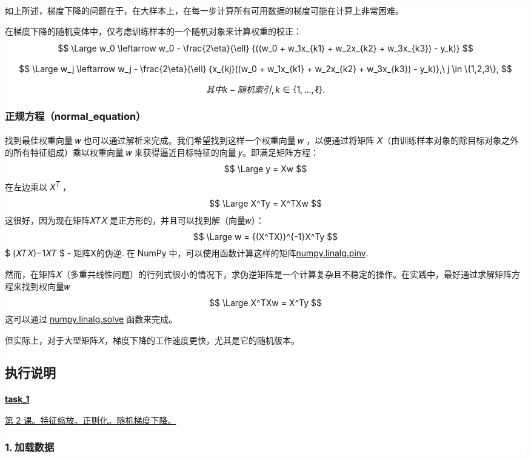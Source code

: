 如上所述，梯度下降的问题在于，在大样本上，在每一步计算所有可用数据的梯度可能在计算上非常困难。

在梯度下降的随机变体中，仅考虑训练样本的一个随机对象来计算权重的校正：
$$
\Large w_0 \leftarrow w_0 - \frac{2\eta}{\ell} {((w_0 + w_1x_{k1} + w_2x_{k2} +  w_3x_{k3}) - y_k)}
$$

$$
\Large w_j \leftarrow w_j - \frac{2\eta}{\ell} {x_{kj}((w_0 + w_1x_{k1} + w_2x_{k2} +  w_3x_{k3}) - y_k)},\ j \in \{1,2,3\},
$$

$$
其中 k- 随机索引, k \in \{1, \ldots, \ell\}.
$$

### 正规方程（normal_equation）

找到最佳权重向量 𝑤 也可以通过解析来完成。我们希望找到这样一个权重向量 𝑤 ，以便通过将矩阵 𝑋（由训练样本对象的除目标对象之外的所有特征组成）乘以权重向量 𝑤 来获得逼近目标特征的向量 𝑦。即满足矩阵方程：
$$
\Large y = Xw
$$
在左边乘以 $X^T$ ，
$$
\Large X^Ty = X^TXw
$$
这很好，因为现在矩阵𝑋𝑇𝑋 是正方形的，并且可以找到解（向量𝑤）：
$$
\Large w = {(X^TX)}^{-1}X^Ty
$$
$ (𝑋𝑇𝑋)−1𝑋𝑇 $ - 矩阵X的伪逆. 在 NumPy 中，可以使用函数计算这样的矩阵[numpy.linalg.pinv](http://docs.scipy.org/doc/numpy-1.10.0/reference/generated/numpy.linalg.pinv.html).

然而，在矩阵𝑋（多重共线性问题）的行列式很小的情况下，求伪逆矩阵是一个计算复杂且不稳定的操作。在实践中，最好通过求解矩阵方程来找到权向量𝑤
$$
\Large X^TXw = X^Ty
$$
这可以通过 [numpy.linalg.solve](http://docs.scipy.org/doc/numpy-1.10.1/reference/generated/numpy.linalg.solve.html) 函数来完成。

但实际上，对于大型矩阵𝑋，梯度下降的工作速度更快，尤其是它的随机版本。

## 执行说明

[**task_1**](https://github.com/RBVV23/Coursera/blob/21fa00d145e3ec0e26c1a617091000b7e9548e00/%D0%9E%D0%B1%D1%83%D1%87%D0%B5%D0%BD%D0%B8%D0%B5%20%D0%BD%D0%B0%20%D1%80%D0%B0%D0%B7%D0%BC%D0%B5%D1%87%D0%B5%D0%BD%D0%BD%D1%8B%D1%85%20%D0%B4%D0%B0%D0%BD%D0%BD%D1%8B%D1%85/Week_1/Project_1/task_1.py)

[第 2 课。特征缩放。正则化。随机梯度下降。](https://github.com/mahhets/Data_analysis_algs/blob/21d58a6884af1c7de7f900ca164fd5a5de897686/2_Scalers_L1_L2_StochasticGD/Lesson_2.ipynb)

### 1. 加载数据
